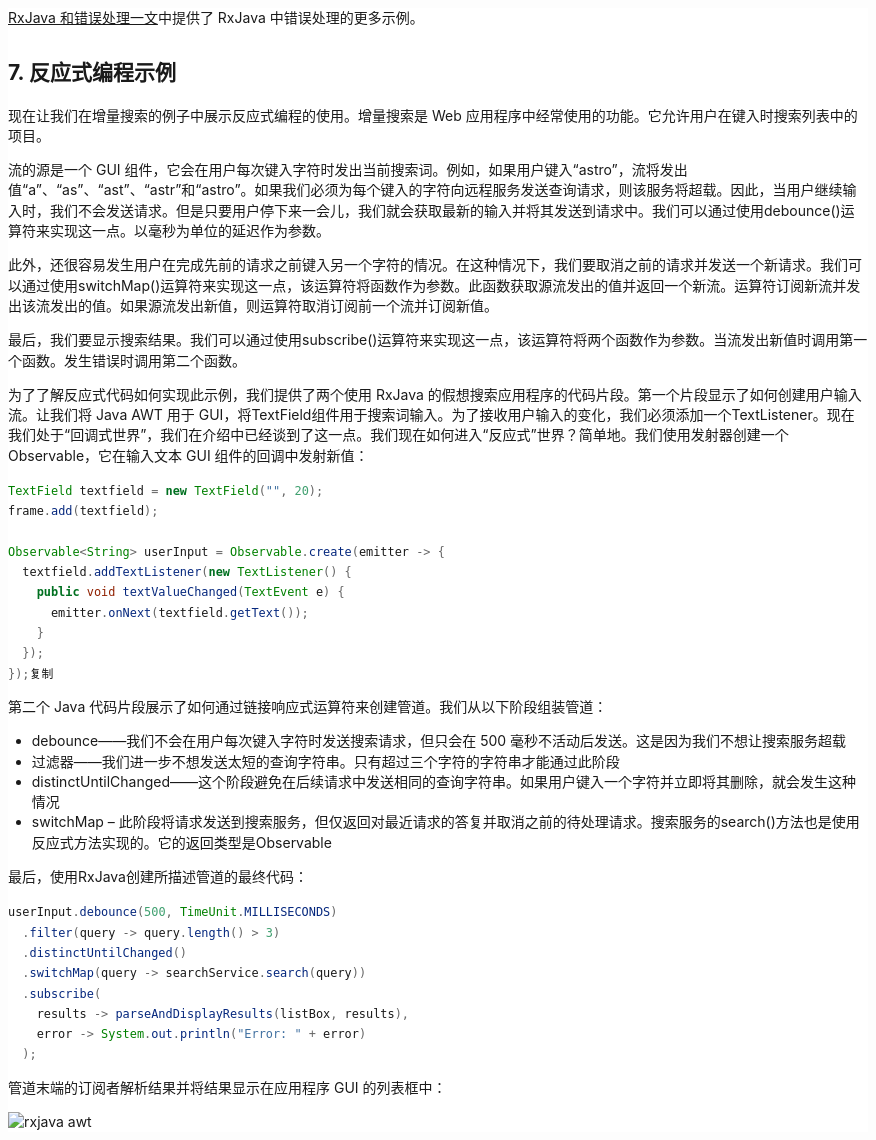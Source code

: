[RxJava 和错误处理一文](https://www.baeldung.com/rxjava-error-handling)中提供了 RxJava 中错误处理的更多示例。

## 7. 反应式编程示例

现在让我们在增量搜索的例子中展示反应式编程的使用。增量搜索是 Web 应用程序中经常使用的功能。它允许用户在键入时搜索列表中的项目。

流的源是一个 GUI 组件，它会在用户每次键入字符时发出当前搜索词。例如，如果用户键入“astro”，流将发出值“a”、“as”、“ast”、“astr”和“astro”。如果我们必须为每个键入的字符向远程服务发送查询请求，则该服务将超载。因此，当用户继续输入时，我们不会发送请求。但是只要用户停下来一会儿，我们就会获取最新的输入并将其发送到请求中。我们可以通过使用debounce()运算符来实现这一点。以毫秒为单位的延迟作为参数。

此外，还很容易发生用户在完成先前的请求之前键入另一个字符的情况。在这种情况下，我们要取消之前的请求并发送一个新请求。我们可以通过使用switchMap()运算符来实现这一点，该运算符将函数作为参数。此函数获取源流发出的值并返回一个新流。运算符订阅新流并发出该流发出的值。如果源流发出新值，则运算符取消订阅前一个流并订阅新值。

最后，我们要显示搜索结果。我们可以通过使用subscribe()运算符来实现这一点，该运算符将两个函数作为参数。当流发出新值时调用第一个函数。发生错误时调用第二个函数。

为了了解反应式代码如何实现此示例，我们提供了两个使用 RxJava 的假想搜索应用程序的代码片段。第一个片段显示了如何创建用户输入流。让我们将 Java AWT 用于 GUI，将TextField组件用于搜索词输入。为了接收用户输入的变化，我们必须添加一个TextListener。现在我们处于“回调式世界”，我们在介绍中已经谈到了这一点。我们现在如何进入“反应式”世界？简单地。我们使用发射器创建一个Observable，它在输入文本 GUI 组件的回调中发射新值：

```java
TextField textfield = new TextField("", 20);
frame.add(textfield);

Observable<String> userInput = Observable.create(emitter -> {
  textfield.addTextListener(new TextListener() {
    public void textValueChanged(TextEvent e) {
      emitter.onNext(textfield.getText());
    }
  });
});复制
```

第二个 Java 代码片段展示了如何通过链接响应式运算符来创建管道。我们从以下阶段组装管道：

-   debounce——我们不会在用户每次键入字符时发送搜索请求，但只会在 500 毫秒不活动后发送。这是因为我们不想让搜索服务超载
-   过滤器——我们进一步不想发送太短的查询字符串。只有超过三个字符的字符串才能通过此阶段
-   distinctUntilChanged——这个阶段避免在后续请求中发送相同的查询字符串。如果用户键入一个字符并立即将其删除，就会发生这种情况
-   switchMap – 此阶段将请求发送到搜索服务，但仅返回对最近请求的答复并取消之前的待处理请求。搜索服务的search()方法也是使用反应式方法实现的。它的返回类型是Observable<String>

最后，使用RxJava创建所描述管道的最终代码：

```java
userInput.debounce(500, TimeUnit.MILLISECONDS)
  .filter(query -> query.length() > 3)
  .distinctUntilChanged()
  .switchMap(query -> searchService.search(query))
  .subscribe(
    results -> parseAndDisplayResults(listBox, results),
    error -> System.out.println("Error: " + error)
  );
```

管道末端的订阅者解析结果并将结果显示在应用程序 GUI 的列表框中：

![rxjava awt](https://www.baeldung.com/wp-content/uploads/sites/4/2023/02/rxjava-awt.png)
